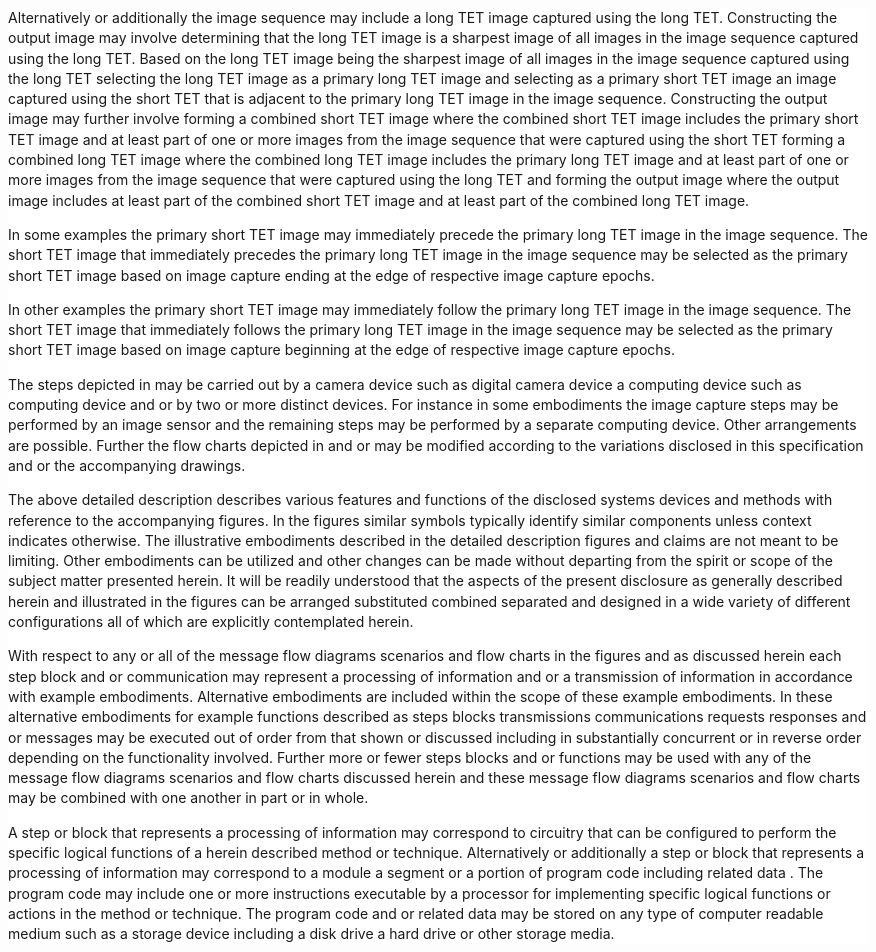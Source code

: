Alternatively or additionally the image sequence may include a long TET image captured using the long TET. Constructing the output image may involve determining that the long TET image is a sharpest image of all images in the image sequence captured using the long TET. Based on the long TET image being the sharpest image of all images in the image sequence captured using the long TET selecting the long TET image as a primary long TET image and selecting as a primary short TET image an image captured using the short TET that is adjacent to the primary long TET image in the image sequence. Constructing the output image may further involve forming a combined short TET image where the combined short TET image includes the primary short TET image and at least part of one or more images from the image sequence that were captured using the short TET forming a combined long TET image where the combined long TET image includes the primary long TET image and at least part of one or more images from the image sequence that were captured using the long TET and forming the output image where the output image includes at least part of the combined short TET image and at least part of the combined long TET image.

In some examples the primary short TET image may immediately precede the primary long TET image in the image sequence. The short TET image that immediately precedes the primary long TET image in the image sequence may be selected as the primary short TET image based on image capture ending at the edge of respective image capture epochs.

In other examples the primary short TET image may immediately follow the primary long TET image in the image sequence. The short TET image that immediately follows the primary long TET image in the image sequence may be selected as the primary short TET image based on image capture beginning at the edge of respective image capture epochs.

The steps depicted in may be carried out by a camera device such as digital camera device a computing device such as computing device and or by two or more distinct devices. For instance in some embodiments the image capture steps may be performed by an image sensor and the remaining steps may be performed by a separate computing device. Other arrangements are possible. Further the flow charts depicted in and or may be modified according to the variations disclosed in this specification and or the accompanying drawings.

The above detailed description describes various features and functions of the disclosed systems devices and methods with reference to the accompanying figures. In the figures similar symbols typically identify similar components unless context indicates otherwise. The illustrative embodiments described in the detailed description figures and claims are not meant to be limiting. Other embodiments can be utilized and other changes can be made without departing from the spirit or scope of the subject matter presented herein. It will be readily understood that the aspects of the present disclosure as generally described herein and illustrated in the figures can be arranged substituted combined separated and designed in a wide variety of different configurations all of which are explicitly contemplated herein.

With respect to any or all of the message flow diagrams scenarios and flow charts in the figures and as discussed herein each step block and or communication may represent a processing of information and or a transmission of information in accordance with example embodiments. Alternative embodiments are included within the scope of these example embodiments. In these alternative embodiments for example functions described as steps blocks transmissions communications requests responses and or messages may be executed out of order from that shown or discussed including in substantially concurrent or in reverse order depending on the functionality involved. Further more or fewer steps blocks and or functions may be used with any of the message flow diagrams scenarios and flow charts discussed herein and these message flow diagrams scenarios and flow charts may be combined with one another in part or in whole.

A step or block that represents a processing of information may correspond to circuitry that can be configured to perform the specific logical functions of a herein described method or technique. Alternatively or additionally a step or block that represents a processing of information may correspond to a module a segment or a portion of program code including related data . The program code may include one or more instructions executable by a processor for implementing specific logical functions or actions in the method or technique. The program code and or related data may be stored on any type of computer readable medium such as a storage device including a disk drive a hard drive or other storage media.
